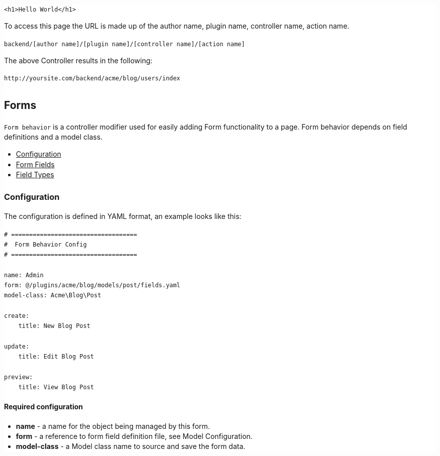 ```
<h1>Hello World</h1>
```

To access this page the URL is made up of the author name, plugin name, controller name, action name.

```
backend/[author name]/[plugin name]/[controller name]/[action name]
```

The above Controller results in the following:

```
http://yoursite.com/backend/acme/blog/users/index
```



<a name="forms"></a>
## Forms

`Form behavior` is a controller modifier used for easily adding Form functionality to a page. Form behavior depends on field definitions and a model class.

- [Configuration](#form-configuration)
- [Form Fields](#form-fields)
- [Field Types](#form-field-types)

<a name="form-configuration"></a>
### Configuration

The configuration is defined in YAML format, an example looks like this:

```
# ===================================
#  Form Behavior Config
# ===================================

name: Admin
form: @/plugins/acme/blog/models/post/fields.yaml
model-class: Acme\Blog\Post

create:
    title: New Blog Post

update:
    title: Edit Blog Post

preview:
    title: View Blog Post
```

#### Required configuration

* **name** - a name for the object being managed by this form.
* **form** - a reference to form field definition file, see Model Configuration.
* **model-class** - a Model class name to source and save the form data.

